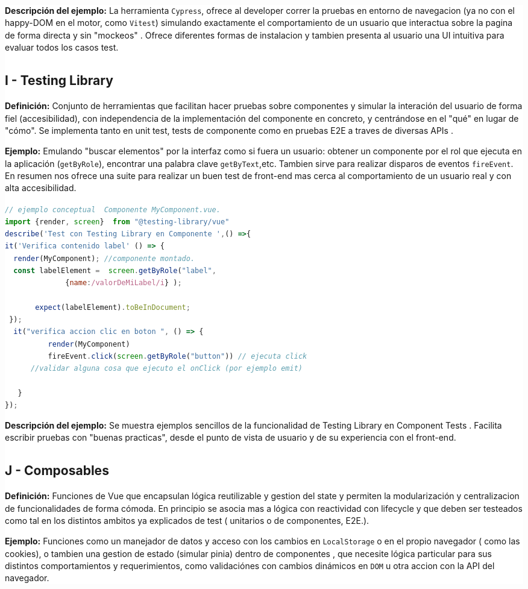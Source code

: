 **Descripción del ejemplo:** La herramienta `Cypress`, ofrece al developer correr la pruebas en entorno de navegacion (ya no con el happy-DOM en el motor, como `Vitest`) simulando exactamente el comportamiento de un usuario que interactua sobre la pagina de forma directa y sin "mockeos" .
Ofrece diferentes formas de instalacion y tambien presenta al usuario una UI intuitiva para evaluar todos los casos test.

## I - Testing Library

**Definición:** Conjunto de herramientas que facilitan hacer pruebas sobre componentes y simular la interación del usuario de forma fiel (accesibilidad), con independencia de la implementación del componente en concreto, y centrándose en el "qué" en lugar de "cómo". Se implementa tanto en unit test, tests de componente como en pruebas E2E a traves de diversas APIs .

**Ejemplo:** Emulando "buscar elementos" por la interfaz como si fuera un usuario: obtener un componente por el rol que ejecuta en la aplicación (`getByRole`), encontrar una palabra clave `getByText`,etc. Tambien sirve para realizar disparos de eventos `fireEvent`. En resumen nos ofrece una suite para realizar un buen test de front-end mas cerca al comportamiento de un usuario real y con alta accesibilidad.

```js
// ejemplo conceptual  Componente MyComponent.vue.
import {render, screen}  from "@testing-library/vue"
describe('Test con Testing Library en Componente ',() =>{
it('Verifica contenido label' () => {
  render(MyComponent); //componente montado.
  const labelElement =  screen.getByRole("label",
              {name:/valorDeMiLabel/i} );

       expect(labelElement).toBeInDocument;
 });
  it("verifica accion clic en boton ", () => {
          render(MyComponent)
          fireEvent.click(screen.getByRole("button")) // ejecuta click
      //validar alguna cosa que ejecuto el onClick (por ejemplo emit)

   }
});
```

**Descripción del ejemplo:** Se muestra ejemplos sencillos de la funcionalidad de Testing Library en Component Tests . Facilita escribir pruebas con "buenas practicas", desde el punto de vista de usuario y de su experiencia con el front-end.

## J - Composables

**Definición:** Funciones de Vue que encapsulan lógica reutilizable y gestion del state y permiten la modularización y centralizacion de funcionalidades de forma cómoda. En principio se asocia mas a lógica con reactividad con lifecycle y que deben ser testeados como tal en los distintos ambitos ya explicados de test ( unitarios o de componentes, E2E.).

**Ejemplo:** Funciones como un manejador de datos y acceso con los cambios en `LocalStorage` o en el propio navegador ( como las cookies), o tambien una gestion de estado (simular pinia) dentro de componentes , que necesite lógica particular para sus distintos comportamientos y requerimientos, como validaciónes con cambios dinámicos en `DOM` u otra accion con la API del navegador.
